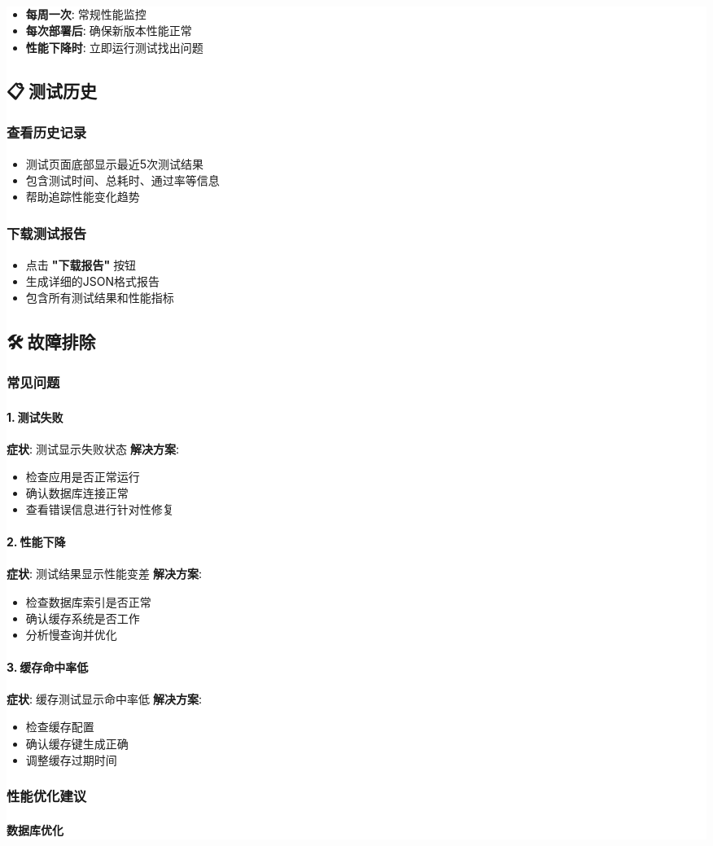 - **每周一次**: 常规性能监控
- **每次部署后**: 确保新版本性能正常
- **性能下降时**: 立即运行测试找出问题

## 📋 测试历史

### 查看历史记录

- 测试页面底部显示最近5次测试结果
- 包含测试时间、总耗时、通过率等信息
- 帮助追踪性能变化趋势

### 下载测试报告

- 点击 **"下载报告"** 按钮
- 生成详细的JSON格式报告
- 包含所有测试结果和性能指标

## 🛠️ 故障排除

### 常见问题

#### 1. 测试失败

**症状**: 测试显示失败状态
**解决方案**:

- 检查应用是否正常运行
- 确认数据库连接正常
- 查看错误信息进行针对性修复

#### 2. 性能下降

**症状**: 测试结果显示性能变差
**解决方案**:

- 检查数据库索引是否正常
- 确认缓存系统是否工作
- 分析慢查询并优化

#### 3. 缓存命中率低

**症状**: 缓存测试显示命中率低
**解决方案**:

- 检查缓存配置
- 确认缓存键生成正确
- 调整缓存过期时间

### 性能优化建议

#### 数据库优化
